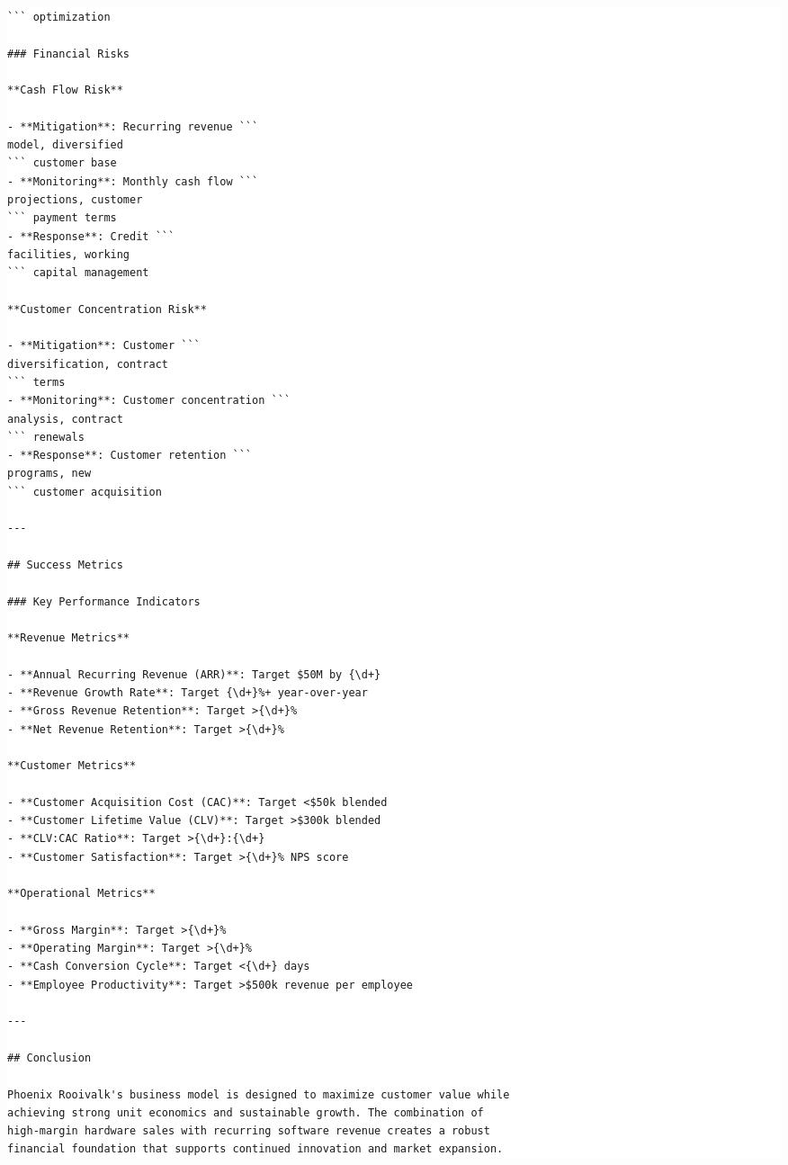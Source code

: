 ````Martin integration
``` optimization

### Financial Risks

**Cash Flow Risk**

- **Mitigation**: Recurring revenue ```
model, diversified
``` customer base
- **Monitoring**: Monthly cash flow ```
projections, customer
``` payment terms
- **Response**: Credit ```
facilities, working
``` capital management

**Customer Concentration Risk**

- **Mitigation**: Customer ```
diversification, contract
``` terms
- **Monitoring**: Customer concentration ```
analysis, contract
``` renewals
- **Response**: Customer retention ```
programs, new
``` customer acquisition

---

## Success Metrics

### Key Performance Indicators

**Revenue Metrics**

- **Annual Recurring Revenue (ARR)**: Target $50M by {\d+}
- **Revenue Growth Rate**: Target {\d+}%+ year-over-year
- **Gross Revenue Retention**: Target >{\d+}%
- **Net Revenue Retention**: Target >{\d+}%

**Customer Metrics**

- **Customer Acquisition Cost (CAC)**: Target <$50k blended
- **Customer Lifetime Value (CLV)**: Target >$300k blended
- **CLV:CAC Ratio**: Target >{\d+}:{\d+}
- **Customer Satisfaction**: Target >{\d+}% NPS score

**Operational Metrics**

- **Gross Margin**: Target >{\d+}%
- **Operating Margin**: Target >{\d+}%
- **Cash Conversion Cycle**: Target <{\d+} days
- **Employee Productivity**: Target >$500k revenue per employee

---

## Conclusion

Phoenix Rooivalk's business model is designed to maximize customer value while
achieving strong unit economics and sustainable growth. The combination of
high-margin hardware sales with recurring software revenue creates a robust
financial foundation that supports continued innovation and market expansion.

````